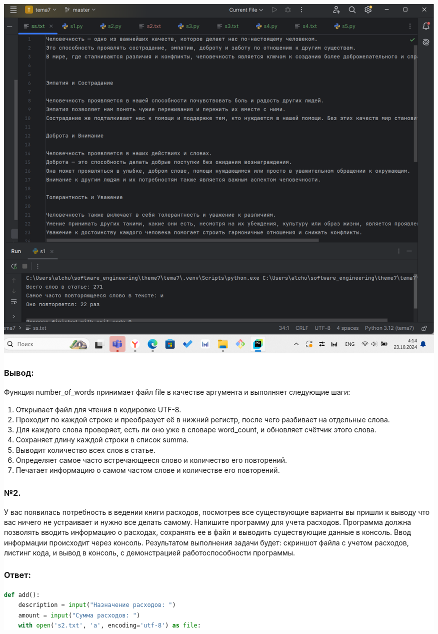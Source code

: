 ![Меню](https://github.com/Alexsandra-Chunareva/Sasha-Chunareva/blob/tema7/files/screen/s1.2.png)

### Вывод: 
Функция number_of_words принимает файл file в качестве аргумента и выполняет следующие шаги:

1. Открывает файл для чтения в кодировке UTF-8.
2. Проходит по каждой строке и преобразует её в нижний регистр, после чего разбивает на отдельные слова.
3. Для каждого слова проверяет, есть ли оно уже в словаре word_count, и обновляет счётчик этого слова.
4. Сохраняет длину каждой строки в список summa.
5. Выводит количество всех слов в статье.
6. Определяет самое часто встречающееся слово и количество его повторений.
7. Печатает информацию о самом частом слове и количестве его повторений.
   
### №2. 
У вас появилась потребность в ведении книги расходов, посмотрев все существующие варианты вы пришли к выводу что вас ничего не устраивает и нужно все делать самому. Напишите программу для учета расходов. Программа должна позволять вводить информацию о расходах, сохранять ее в файл и выводить существующие данные в консоль. Ввод информации происходит через консоль. Результатом выполнения задачи будет: скриншот файла с учетом расходов, листинг кода, и вывод в консоль, с демонстрацией работоспособности программы.
### Ответ: 
```python
def add():
    description = input("Назначение расходов: ")
    amount = input("Сумма расходов: ")
    with open('s2.txt', 'a', encoding='utf-8') as file:
```
